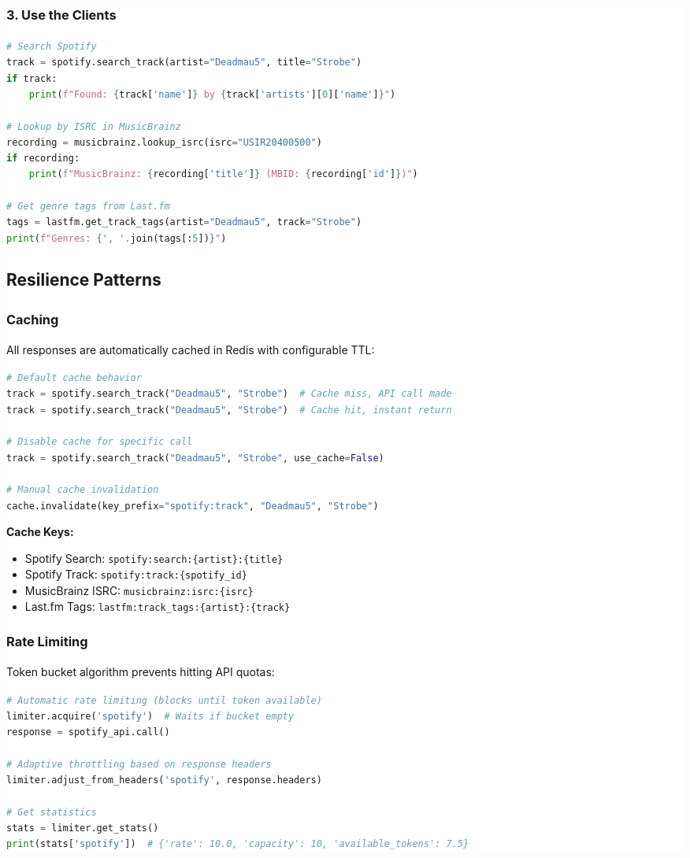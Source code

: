 ### 3. Use the Clients

```python
# Search Spotify
track = spotify.search_track(artist="Deadmau5", title="Strobe")
if track:
    print(f"Found: {track['name']} by {track['artists'][0]['name']}")

# Lookup by ISRC in MusicBrainz
recording = musicbrainz.lookup_isrc(isrc="USIR20400500")
if recording:
    print(f"MusicBrainz: {recording['title']} (MBID: {recording['id']})")

# Get genre tags from Last.fm
tags = lastfm.get_track_tags(artist="Deadmau5", track="Strobe")
print(f"Genres: {', '.join(tags[:5])}")
```

## Resilience Patterns

### Caching

All responses are automatically cached in Redis with configurable TTL:

```python
# Default cache behavior
track = spotify.search_track("Deadmau5", "Strobe")  # Cache miss, API call made
track = spotify.search_track("Deadmau5", "Strobe")  # Cache hit, instant return

# Disable cache for specific call
track = spotify.search_track("Deadmau5", "Strobe", use_cache=False)

# Manual cache invalidation
cache.invalidate(key_prefix="spotify:track", "Deadmau5", "Strobe")
```

**Cache Keys:**
- Spotify Search: `spotify:search:{artist}:{title}`
- Spotify Track: `spotify:track:{spotify_id}`
- MusicBrainz ISRC: `musicbrainz:isrc:{isrc}`
- Last.fm Tags: `lastfm:track_tags:{artist}:{track}`

### Rate Limiting

Token bucket algorithm prevents hitting API quotas:

```python
# Automatic rate limiting (blocks until token available)
limiter.acquire('spotify')  # Waits if bucket empty
response = spotify_api.call()

# Adaptive throttling based on response headers
limiter.adjust_from_headers('spotify', response.headers)

# Get statistics
stats = limiter.get_stats()
print(stats['spotify'])  # {'rate': 10.0, 'capacity': 10, 'available_tokens': 7.5}
```
